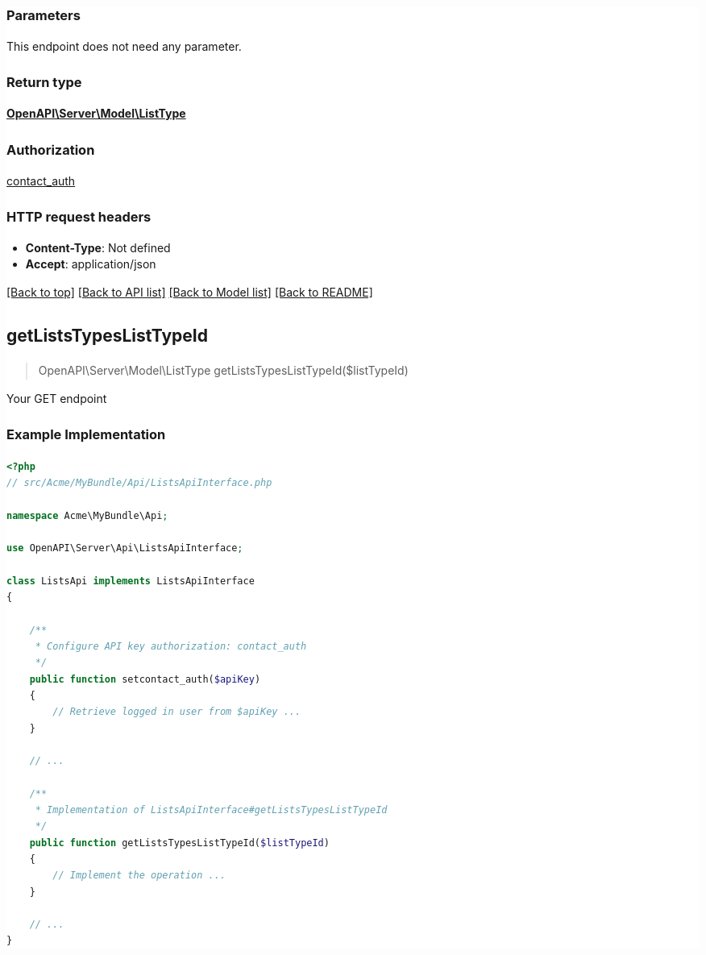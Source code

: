 ### Parameters
This endpoint does not need any parameter.

### Return type

[**OpenAPI\Server\Model\ListType**](../Model/ListType.md)

### Authorization

[contact_auth](../../README.md#contact_auth)

### HTTP request headers

 - **Content-Type**: Not defined
 - **Accept**: application/json

[[Back to top]](#) [[Back to API list]](../../README.md#documentation-for-api-endpoints) [[Back to Model list]](../../README.md#documentation-for-models) [[Back to README]](../../README.md)

## **getListsTypesListTypeId**
> OpenAPI\Server\Model\ListType getListsTypesListTypeId($listTypeId)

Your GET endpoint

### Example Implementation
```php
<?php
// src/Acme/MyBundle/Api/ListsApiInterface.php

namespace Acme\MyBundle\Api;

use OpenAPI\Server\Api\ListsApiInterface;

class ListsApi implements ListsApiInterface
{

    /**
     * Configure API key authorization: contact_auth
     */
    public function setcontact_auth($apiKey)
    {
        // Retrieve logged in user from $apiKey ...
    }

    // ...

    /**
     * Implementation of ListsApiInterface#getListsTypesListTypeId
     */
    public function getListsTypesListTypeId($listTypeId)
    {
        // Implement the operation ...
    }

    // ...
}
```

